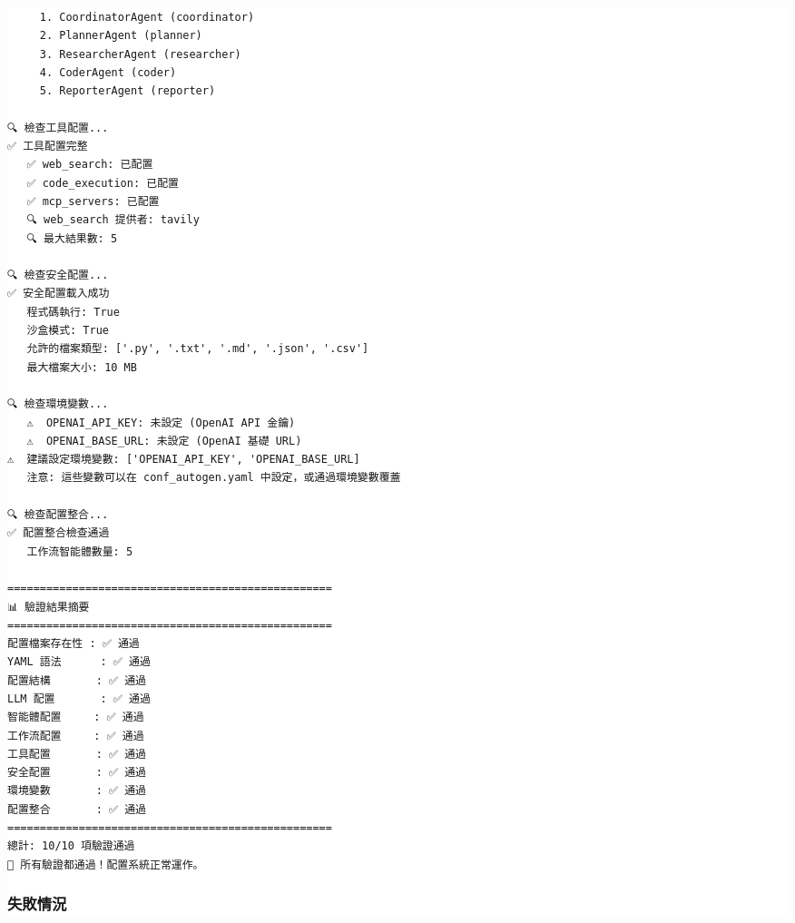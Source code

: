```
     1. CoordinatorAgent (coordinator)
     2. PlannerAgent (planner)
     3. ResearcherAgent (researcher)
     4. CoderAgent (coder)
     5. ReporterAgent (reporter)

🔍 檢查工具配置...
✅ 工具配置完整
   ✅ web_search: 已配置
   ✅ code_execution: 已配置
   ✅ mcp_servers: 已配置
   🔍 web_search 提供者: tavily
   🔍 最大結果數: 5

🔍 檢查安全配置...
✅ 安全配置載入成功
   程式碼執行: True
   沙盒模式: True
   允許的檔案類型: ['.py', '.txt', '.md', '.json', '.csv']
   最大檔案大小: 10 MB

🔍 檢查環境變數...
   ⚠️  OPENAI_API_KEY: 未設定 (OpenAI API 金鑰)
   ⚠️  OPENAI_BASE_URL: 未設定 (OpenAI 基礎 URL)
⚠️  建議設定環境變數: ['OPENAI_API_KEY', 'OPENAI_BASE_URL]
   注意: 這些變數可以在 conf_autogen.yaml 中設定，或通過環境變數覆蓋

🔍 檢查配置整合...
✅ 配置整合檢查通過
   工作流智能體數量: 5

==================================================
📊 驗證結果摘要
==================================================
配置檔案存在性 : ✅ 通過
YAML 語法      : ✅ 通過
配置結構       : ✅ 通過
LLM 配置       : ✅ 通過
智能體配置     : ✅ 通過
工作流配置     : ✅ 通過
工具配置       : ✅ 通過
安全配置       : ✅ 通過
環境變數       : ✅ 通過
配置整合       : ✅ 通過
==================================================
總計: 10/10 項驗證通過
🎉 所有驗證都通過！配置系統正常運作。
```

### 失敗情況
